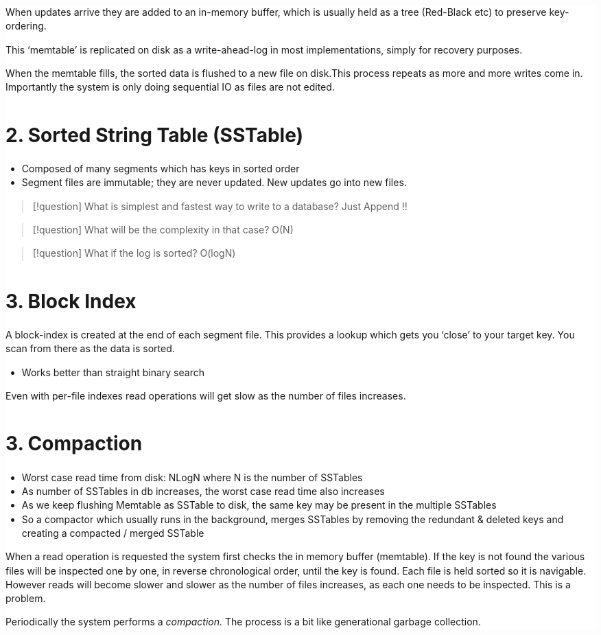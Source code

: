 
When updates arrive they are added to an in-memory buffer, which is usually held as a tree (Red-Black etc) to preserve key-ordering.

This ‘memtable’ is replicated on disk as a write-ahead-log in most implementations, simply for recovery purposes.

When the memtable fills, the sorted data is flushed to a new file on disk.This process repeats as more and more writes come in. Importantly the system is only doing sequential IO as files are not edited.

# 2. Sorted String Table (SSTable)

- Composed of many segments which has keys in sorted order
- Segment files are immutable; they are never updated. New updates go into new files.

> [!question]
> What is simplest and fastest way to write to a database?
	Just Append !!

> [!question]
> What will be the complexity in that case?
	O(N)


> [!question]
> What if the log is sorted?
    O(logN)


# 3. Block Index

A block-index is created at the end of each segment file. This provides a lookup which gets you ‘close’ to your target key. You scan from there as the data is sorted.

- Works better than straight binary search

Even with per-file indexes read operations will get slow as the number of files increases.


# 3. Compaction

- Worst case read time from disk: NLogN where N is the number of SSTables
- As number of SSTables in db increases, the worst case read time also increases
- As we keep flushing Memtable as SSTable to disk, the same key may be present in the multiple SSTables
- So a compactor which usually runs in the background, merges SSTables by removing the redundant & deleted keys and creating a compacted / merged SSTable

When a read operation is requested the system first checks the in memory buffer (memtable). If the key is not found the various files will be inspected one by one, in reverse chronological order, until the key is found. Each file is held sorted so it is navigable. However reads will become slower and slower as the number of files increases, as each one needs to be inspected. This is a problem.

Periodically the system performs a _compaction._ The process is a bit like generational garbage collection.
